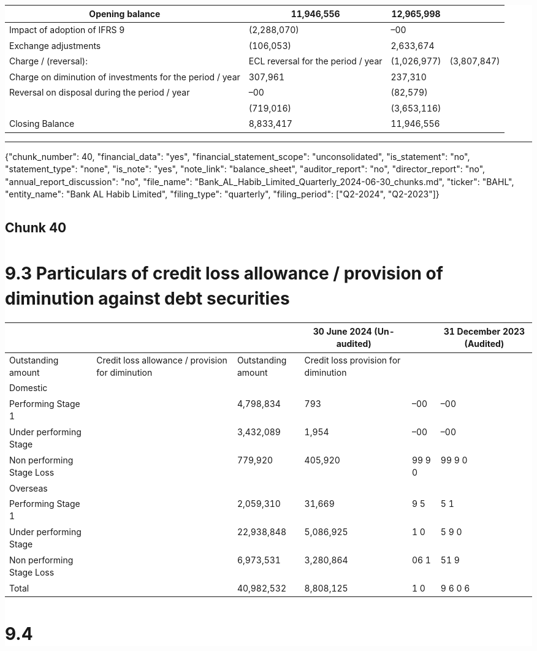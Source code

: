 |Opening balance|11,946,556|12,965,998| |
|---|---|---|---|
|Impact of adoption of IFRS 9|(2,288,070)|–00| |
|Exchange adjustments|(106,053)|2,633,674| |
|Charge / (reversal):|ECL reversal for the period / year|(1,026,977)|(3,807,847)|
|Charge on diminution of investments for the period / year|307,961|237,310| |
|Reversal on disposal during the period / year|–00|(82,579)| |
| |(719,016)|(3,653,116)| |
|Closing Balance|8,833,417|11,946,556| |

---

{"chunk_number": 40, "financial_data": "yes", "financial_statement_scope": "unconsolidated", "is_statement": "no", "statement_type": "none", "is_note": "yes", "note_link": "balance_sheet", "auditor_report": "no", "director_report": "no", "annual_report_discussion": "no", "file_name": "Bank_AL_Habib_Limited_Quarterly_2024-06-30_chunks.md", "ticker": "BAHL", "entity_name": "Bank AL Habib Limited", "filing_type": "quarterly", "filing_period": ["Q2-2024", "Q2-2023"]}
## Chunk 40


# 9.3 Particulars of credit loss allowance / provision of diminution against debt securities

| | | |30 June 2024 (Un-audited)| |31 December 2023 (Audited)|
|---|---|---|---|---|---|
|Outstanding amount|Credit loss allowance / provision for diminution|Outstanding amount|Credit loss provision for diminution| | |
|Domestic| | | | | |
|Performing Stage 1| |4,798,834|793|–00|–00|
|Under performing Stage| |3,432,089|1,954|–00|–00|
|Non performing Stage Loss| |779,920|405,920|99 9 0|99 9 0|
|Overseas| | | | | |
|Performing Stage 1| |2,059,310|31,669|9 5|5 1|
|Under performing Stage| |22,938,848|5,086,925|1 0|5 9 0|
|Non performing Stage Loss| |6,973,531|3,280,864|06 1|51 9|
|Total| |40,982,532|8,808,125|1 0|9 6 0 6|

# 9.4
